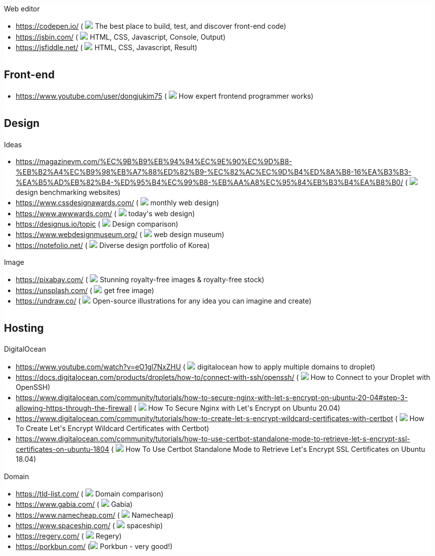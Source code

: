 Web editor
+ https://codepen.io/ ( <img src="https://img.shields.io/badge/ENG-F7DF1E?style=flat-square"/> The best place to build, test, and discover front-end code)
+ https://jsbin.com/ ( <img src="https://img.shields.io/badge/ENG-F7DF1E?style=flat-square"/> HTML, CSS, Javascript, Console, Output)
+ https://jsfiddle.net/ ( <img src="https://img.shields.io/badge/ENG-F7DF1E?style=flat-square"/> HTML, CSS, Javascript, Result)

## Front-end

+ https://www.youtube.com/user/dongjukim75 ( <img src="https://img.shields.io/badge/KOR-CD2E3A?style=flat-square"/> How expert frontend programmer works)

## Design

Ideas
+ https://magazinevm.com/%EC%9B%B9%EB%94%94%EC%9E%90%EC%9D%B8-%EB%B2%A4%EC%B9%98%EB%A7%88%ED%82%B9-%EC%82%AC%EC%9D%B4%ED%8A%B8-16%EA%B3%B3-%EA%B5%AD%EB%82%B4-%ED%95%B4%EC%99%B8-%EB%AA%A8%EC%95%84%EB%B3%B4%EA%B8%B0/ ( <img src="https://img.shields.io/badge/KOR-CD2E3A?style=flat-square"/> design benchmarking websites)
+ https://www.cssdesignawards.com/ ( <img src="https://img.shields.io/badge/ENG-F7DF1E?style=flat-square"/> monthly web design)
+ https://www.awwwards.com/ ( <img src="https://img.shields.io/badge/ENG-F7DF1E?style=flat-square"/> today's web design)
+ https://designus.io/topic ( <img src="https://img.shields.io/badge/KOR-CD2E3A?style=flat-square"/> Design comparison)
+ https://www.webdesignmuseum.org/ ( <img src="https://img.shields.io/badge/ENG-F7DF1E?style=flat-square"/> web design museum)
+ https://notefolio.net/ ( <img src="https://img.shields.io/badge/KOR-CD2E3A?style=flat-square"/> Diverse design portfolio of Korea)

Image
+ https://pixabay.com/ ( <img src="https://img.shields.io/badge/ENG-F7DF1E?style=flat-square"/> Stunning royalty-free images & royalty-free stock)
+ https://unsplash.com/ ( <img src="https://img.shields.io/badge/ENG-F7DF1E?style=flat-square"/> get free image)
+ https://undraw.co/ ( <img src="https://img.shields.io/badge/ENG-F7DF1E?style=flat-square"/> Open-source illustrations for any idea you can imagine and create)

## Hosting

DigitalOcean
+ https://www.youtube.com/watch?v=eO1gl7NxZHU ( <img src="https://img.shields.io/badge/ENG-F7DF1E?style=flat-square"/> digitalocean how to apply multiple domains to droplet)
+ https://docs.digitalocean.com/products/droplets/how-to/connect-with-ssh/openssh/ ( <img src="https://img.shields.io/badge/ENG-F7DF1E?style=flat-square"/> How to Connect to your Droplet with OpenSSH)
+ https://www.digitalocean.com/community/tutorials/how-to-secure-nginx-with-let-s-encrypt-on-ubuntu-20-04#step-3-allowing-https-through-the-firewall ( <img src="https://img.shields.io/badge/ENG-F7DF1E?style=flat-square"/> How To Secure Nginx with Let's Encrypt on Ubuntu 20.04)
+ https://www.digitalocean.com/community/tutorials/how-to-create-let-s-encrypt-wildcard-certificates-with-certbot ( <img src="https://img.shields.io/badge/ENG-F7DF1E?style=flat-square"/> How To Create Let's Encrypt Wildcard Certificates with Certbot)
+ https://www.digitalocean.com/community/tutorials/how-to-use-certbot-standalone-mode-to-retrieve-let-s-encrypt-ssl-certificates-on-ubuntu-1804 ( <img src="https://img.shields.io/badge/ENG-F7DF1E?style=flat-square"/> How To Use Certbot Standalone Mode to Retrieve Let's Encrypt SSL Certificates on Ubuntu 18.04)

Domain
+ https://tld-list.com/ ( <img src="https://img.shields.io/badge/ENG-F7DF1E?style=flat-square"/> Domain comparison)
+ https://www.gabia.com/ ( <img src="https://img.shields.io/badge/KOR-CD2E3A?style=flat-square"/> Gabia)
+ https://www.namecheap.com/ ( <img src="https://img.shields.io/badge/ENG-F7DF1E?style=flat-square"/> Namecheap)
+ https://www.spaceship.com/ ( <img src="https://img.shields.io/badge/ENG-F7DF1E?style=flat-square"/> spaceship)
+ https://regery.com/ ( <img src="https://img.shields.io/badge/ENG-F7DF1E?style=flat-square"/> Regery)
+ https://porkbun.com/ (<img src="https://img.shields.io/badge/ENG-F7DF1E?style=flat-square"/> Porkbun - very good!)
